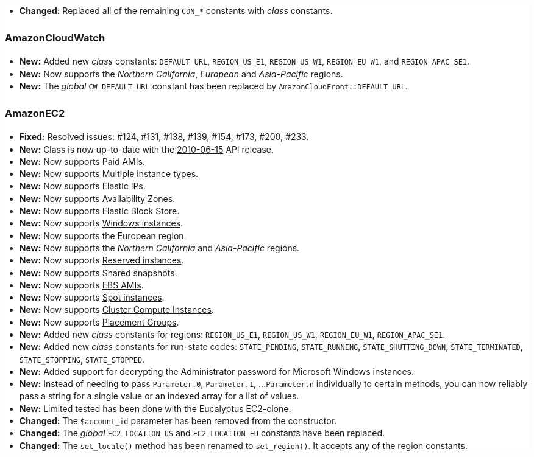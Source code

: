 * **Changed:** Replaced all of the remaining `CDN_*` constants with _class_ constants.

### AmazonCloudWatch
* **New:** Added new _class_ constants: `DEFAULT_URL`, `REGION_US_E1`, `REGION_US_W1`, `REGION_EU_W1`, and `REGION_APAC_SE1`.
* **New:** Now supports the _Northern California_, _European_ and _Asia-Pacific_ regions.
* **New:** The _global_ `CW_DEFAULT_URL` constant has been replaced by `AmazonCloudFront::DEFAULT_URL`.

### AmazonEC2
* **Fixed:** Resolved issues: [#124](http://code.google.com/p/tarzan-aws/issues/detail?id=124), [#131](http://code.google.com/p/tarzan-aws/issues/detail?id=131), [#138](http://code.google.com/p/tarzan-aws/issues/detail?id=138), [#139](http://code.google.com/p/tarzan-aws/issues/detail?id=139), [#154](http://code.google.com/p/tarzan-aws/issues/detail?id=154), [#173](http://code.google.com/p/tarzan-aws/issues/detail?id=173), [#200](http://code.google.com/p/tarzan-aws/issues/detail?id=200), [#233](http://code.google.com/p/tarzan-aws/issues/detail?id=233).
* **New:** Class is now up-to-date with the [2010-06-15](http://docs.amazonwebservices.com/AWSEC2/2010-06-15/APIReference/) API release.
* **New:** Now supports [Paid AMIs](http://developer.amazonwebservices.com/connect/entry.jspa?externalID=865&categoryID=87).
* **New:** Now supports [Multiple instance types](http://developer.amazonwebservices.com/connect/entry.jspa?externalID=992&categoryID=87).
* **New:** Now supports [Elastic IPs](http://developer.amazonwebservices.com/connect/entry.jspa?externalID=1344&categoryID=87).
* **New:** Now supports [Availability Zones](http://developer.amazonwebservices.com/connect/entry.jspa?externalID=1344&categoryID=87).
* **New:** Now supports [Elastic Block Store](http://developer.amazonwebservices.com/connect/entry.jspa?externalID=1665&categoryID=87).
* **New:** Now supports [Windows instances](http://developer.amazonwebservices.com/connect/entry.jspa?externalID=1765&categoryID=87).
* **New:** Now supports the [European region](http://developer.amazonwebservices.com/connect/entry.jspa?externalID=1926&categoryID=87).
* **New:** Now supports the _Northern California_ and _Asia-Pacific_ regions.
* **New:** Now supports [Reserved instances](http://developer.amazonwebservices.com/connect/entry.jspa?externalID=2213&categoryID=87).
* **New:** Now supports [Shared snapshots](http://developer.amazonwebservices.com/connect/entry.jspa?externalID=2843&categoryID=87).
* **New:** Now supports [EBS AMIs](http://developer.amazonwebservices.com/connect/entry.jspa?externalID=3105&categoryID=87).
* **New:** Now supports [Spot instances](http://developer.amazonwebservices.com/connect/entry.jspa?externalID=3215&categoryID=87).
* **New:** Now supports [Cluster Compute Instances](http://developer.amazonwebservices.com/connect/entry.jspa?externalID=3965&categoryID=87).
* **New:** Now supports [Placement Groups](http://developer.amazonwebservices.com/connect/entry.jspa?externalID=3965&categoryID=87).
* **New:** Added new _class_ constants for regions: `REGION_US_E1`, `REGION_US_W1`, `REGION_EU_W1`, `REGION_APAC_SE1`.
* **New:** Added new _class_ constants for run-state codes: `STATE_PENDING`, `STATE_RUNNING`, `STATE_SHUTTING_DOWN`, `STATE_TERMINATED`, `STATE_STOPPING`, `STATE_STOPPED`.
* **New:** Added support for decrypting the Administrator password for Microsoft Windows instances.
* **New:** Instead of needing to pass `Parameter.0`, `Parameter.1`, ...`Parameter.n` individually to certain methods, you can now reliably pass a string for a single value or an indexed array for a list of values.
* **New:** Limited tested has been done with the Eucalyptus EC2-clone.
* **Changed:** The `$account_id` parameter has been removed from the constructor.
* **Changed:** The _global_ `EC2_LOCATION_US` and `EC2_LOCATION_EU` constants have been replaced.
* **Changed:** The `set_locale()` method has been renamed to `set_region()`. It accepts any of the region constants.
